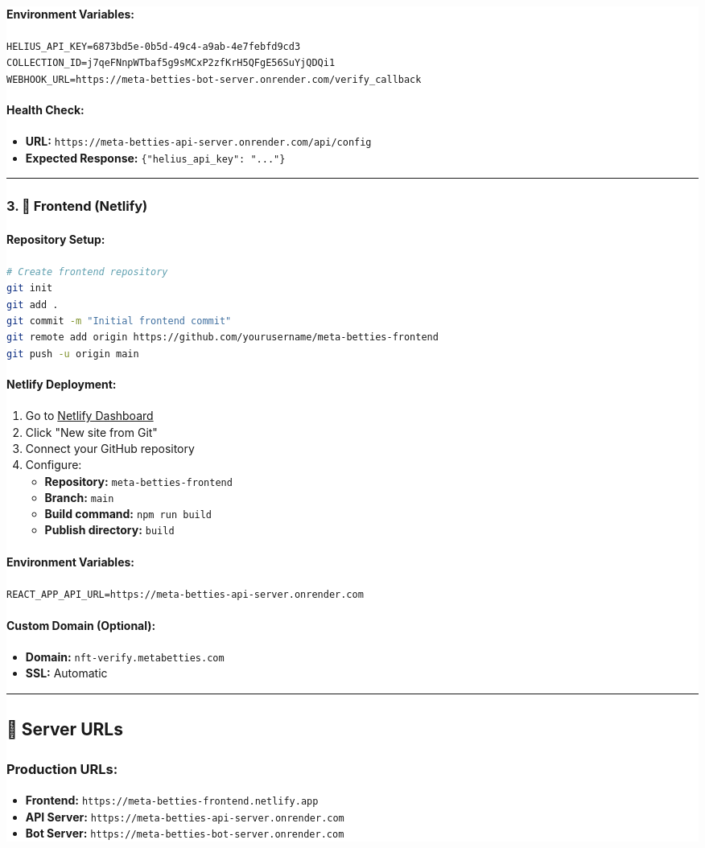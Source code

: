 #### **Environment Variables:**
```env
HELIUS_API_KEY=6873bd5e-0b5d-49c4-a9ab-4e7febfd9cd3
COLLECTION_ID=j7qeFNnpWTbaf5g9sMCxP2zfKrH5QFgE56SuYjQDQi1
WEBHOOK_URL=https://meta-betties-bot-server.onrender.com/verify_callback
```

#### **Health Check:**
- **URL:** `https://meta-betties-api-server.onrender.com/api/config`
- **Expected Response:** `{"helius_api_key": "..."}`

---

### 3. 🎨 Frontend (Netlify)

#### **Repository Setup:**
```bash
# Create frontend repository
git init
git add .
git commit -m "Initial frontend commit"
git remote add origin https://github.com/yourusername/meta-betties-frontend
git push -u origin main
```

#### **Netlify Deployment:**
1. Go to [Netlify Dashboard](https://app.netlify.com)
2. Click "New site from Git"
3. Connect your GitHub repository
4. Configure:
   - **Repository:** `meta-betties-frontend`
   - **Branch:** `main`
   - **Build command:** `npm run build`
   - **Publish directory:** `build`

#### **Environment Variables:**
```env
REACT_APP_API_URL=https://meta-betties-api-server.onrender.com
```

#### **Custom Domain (Optional):**
- **Domain:** `nft-verify.metabetties.com`
- **SSL:** Automatic

---

## 🔗 Server URLs

### **Production URLs:**
- **Frontend:** `https://meta-betties-frontend.netlify.app`
- **API Server:** `https://meta-betties-api-server.onrender.com`
- **Bot Server:** `https://meta-betties-bot-server.onrender.com`
